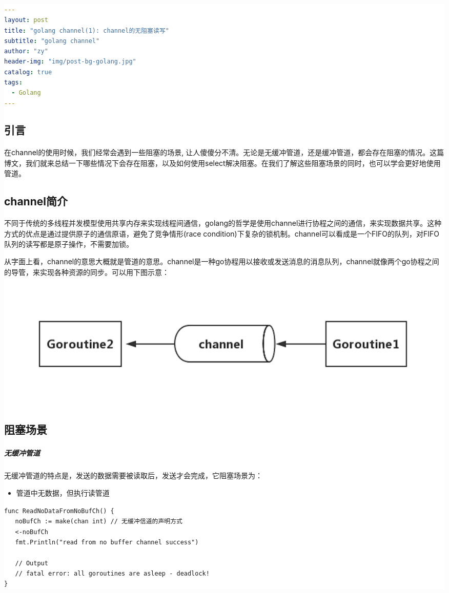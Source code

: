 ```yaml
---
layout: post
title: "golang channel(1): channel的无阻塞读写"
subtitle: "golang channel"
author: "zy"
header-img: "img/post-bg-golang.jpg"
catalog: true
tags:
  - Golang
---
```


## 引言

在channel的使用时候，我们经常会遇到一些阻塞的场景, 让人傻傻分不清。无论是无缓冲管道，还是缓冲管道，都会存在阻塞的情况。这篇博文，我们就来总结一下哪些情况下会存在阻塞，以及如何使用select解决阻塞。在我们了解这些阻塞场景的同时，也可以学会更好地使用管道。

## channel简介

不同于传统的多线程并发模型使用共享内存来实现线程间通信，golang的哲学是使用channel进行协程之间的通信，来实现数据共享。这种方式的优点是通过提供原子的通信原语，避免了竞争情形(race condition)下复杂的锁机制。channel可以看成是一个FIFO的队列，对FIFO队列的读写都是原子操作，不需要加锁。

从字面上看，channel的意思大概就是管道的意思。channel是一种go协程用以接收或发送消息的消息队列，channel就像两个go协程之间的导管，来实现各种资源的同步。可以用下图示意：

![](/img/in-post/post-golang-channel/channel-image.jpg)

## 阻塞场景

##### 无缓冲管道

无缓冲管道的特点是，发送的数据需要被读取后，发送才会完成，它阻塞场景为：

* 管道中无数据，但执行读管道
```
func ReadNoDataFromNoBufCh() {
   noBufCh := make(chan int) // 无缓冲信道的声明方式
   <-noBufCh
   fmt.Println("read from no buffer channel success")
   
   // Output
   // fatal error: all goroutines are asleep - deadlock!
}
```

